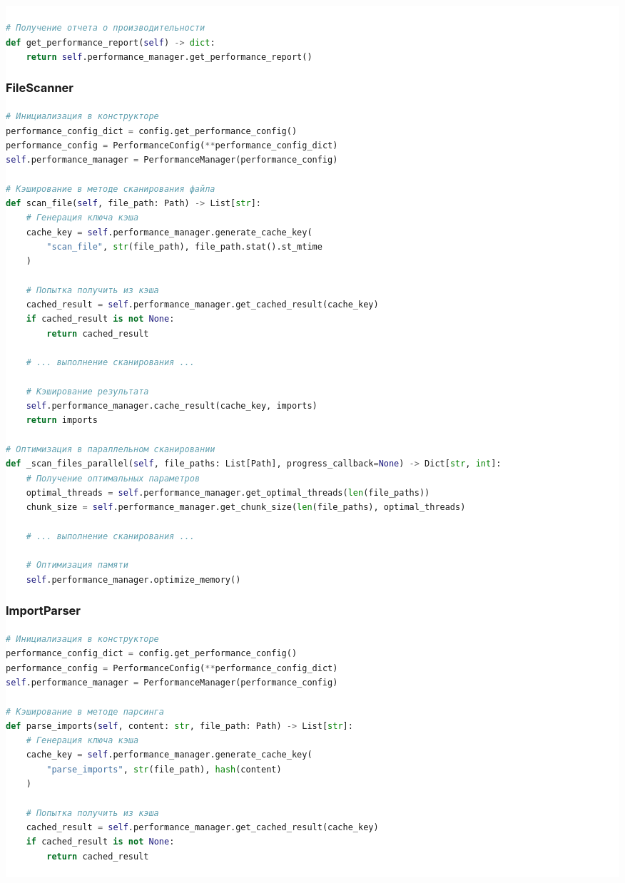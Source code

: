 ```python

# Получение отчета о производительности
def get_performance_report(self) -> dict:
    return self.performance_manager.get_performance_report()
```

### FileScanner

```python
# Инициализация в конструкторе
performance_config_dict = config.get_performance_config()
performance_config = PerformanceConfig(**performance_config_dict)
self.performance_manager = PerformanceManager(performance_config)

# Кэширование в методе сканирования файла
def scan_file(self, file_path: Path) -> List[str]:
    # Генерация ключа кэша
    cache_key = self.performance_manager.generate_cache_key(
        "scan_file", str(file_path), file_path.stat().st_mtime
    )
    
    # Попытка получить из кэша
    cached_result = self.performance_manager.get_cached_result(cache_key)
    if cached_result is not None:
        return cached_result
    
    # ... выполнение сканирования ...
    
    # Кэширование результата
    self.performance_manager.cache_result(cache_key, imports)
    return imports

# Оптимизация в параллельном сканировании
def _scan_files_parallel(self, file_paths: List[Path], progress_callback=None) -> Dict[str, int]:
    # Получение оптимальных параметров
    optimal_threads = self.performance_manager.get_optimal_threads(len(file_paths))
    chunk_size = self.performance_manager.get_chunk_size(len(file_paths), optimal_threads)
    
    # ... выполнение сканирования ...
    
    # Оптимизация памяти
    self.performance_manager.optimize_memory()
```

### ImportParser

```python
# Инициализация в конструкторе
performance_config_dict = config.get_performance_config()
performance_config = PerformanceConfig(**performance_config_dict)
self.performance_manager = PerformanceManager(performance_config)

# Кэширование в методе парсинга
def parse_imports(self, content: str, file_path: Path) -> List[str]:
    # Генерация ключа кэша
    cache_key = self.performance_manager.generate_cache_key(
        "parse_imports", str(file_path), hash(content)
    )
    
    # Попытка получить из кэша
    cached_result = self.performance_manager.get_cached_result(cache_key)
    if cached_result is not None:
        return cached_result
    
```